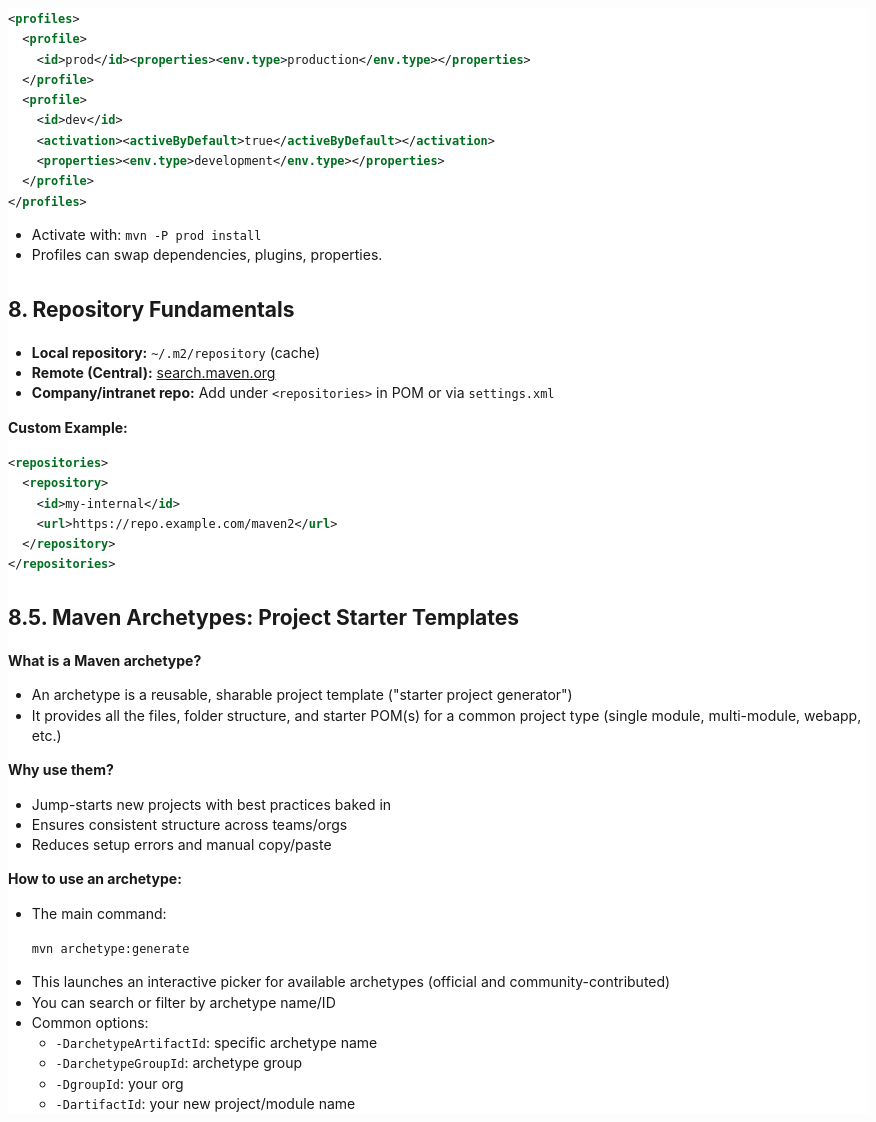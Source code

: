 ```xml
<profiles>
  <profile>
    <id>prod</id><properties><env.type>production</env.type></properties>
  </profile>
  <profile>
    <id>dev</id>
    <activation><activeByDefault>true</activeByDefault></activation>
    <properties><env.type>development</env.type></properties>
  </profile>
</profiles>
```

- Activate with: `mvn -P prod install`
- Profiles can swap dependencies, plugins, properties.

## 8. Repository Fundamentals

- **Local repository:** `~/.m2/repository` (cache)
- **Remote (Central):** [search.maven.org](https://search.maven.org)
- **Company/intranet repo:** Add under `<repositories>` in POM or via `settings.xml`

**Custom Example:**

```xml
<repositories>
  <repository>
    <id>my-internal</id>
    <url>https://repo.example.com/maven2</url>
  </repository>
</repositories>
```

## 8.5. Maven Archetypes: Project Starter Templates

**What is a Maven archetype?**

- An archetype is a reusable, sharable project template ("starter project generator")
- It provides all the files, folder structure, and starter POM(s) for a common project type (single module,
  multi-module, webapp, etc.)

**Why use them?**

- Jump-starts new projects with best practices baked in
- Ensures consistent structure across teams/orgs
- Reduces setup errors and manual copy/paste

**How to use an archetype:**

- The main command:
  ```sh
  mvn archetype:generate
  ```
- This launches an interactive picker for available archetypes (official and community-contributed)
- You can search or filter by archetype name/ID
- Common options:
    - `-DarchetypeArtifactId`: specific archetype name
    - `-DarchetypeGroupId`: archetype group
    - `-DgroupId`: your org
    - `-DartifactId`: your new project/module name
